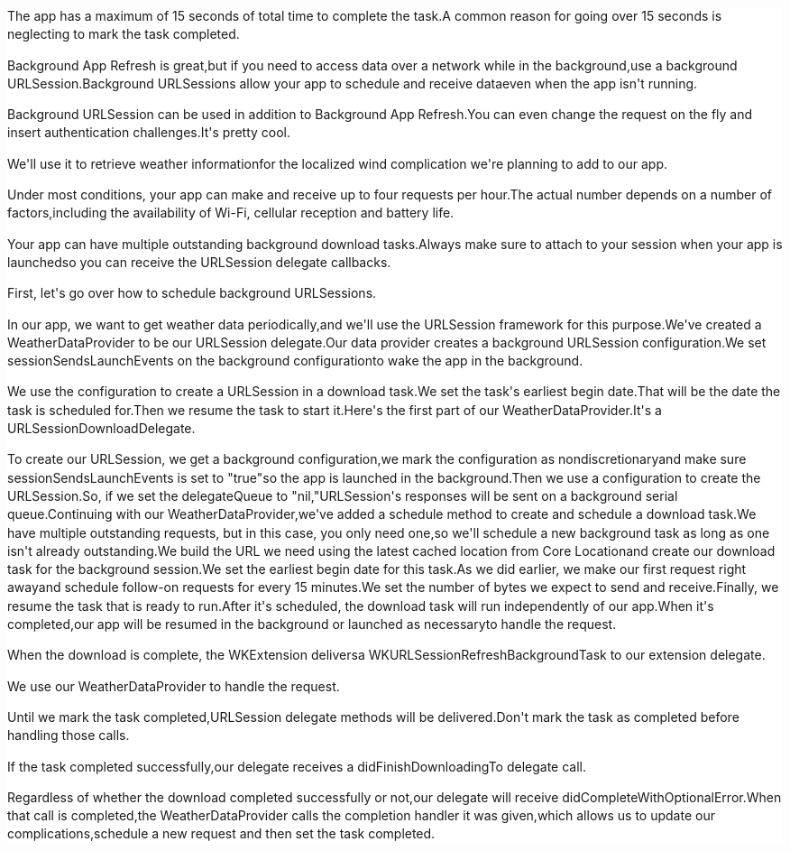 The app has a maximum of 15 seconds of total time to complete the task.A common reason for going over 15 seconds is neglecting to mark the task completed.

Background App Refresh is great,but if you need to access data over a network while in the background,use a background URLSession.Background URLSessions allow your app to schedule and receive dataeven when the app isn't running.

Background URLSession can be used in addition to Background App Refresh.You can even change the request on the fly and insert authentication challenges.It's pretty cool.

We'll use it to retrieve weather informationfor the localized wind complication we're planning to add to our app.

Under most conditions, your app can make and receive up to four requests per hour.The actual number depends on a number of factors,including the availability of Wi-Fi, cellular reception and battery life.

Your app can have multiple outstanding background download tasks.Always make sure to attach to your session when your app is launchedso you can receive the URLSession delegate callbacks.

First, let's go over how to schedule background URLSessions.

In our app, we want to get weather data periodically,and we'll use the URLSession framework for this purpose.We've created a WeatherDataProvider to be our URLSession delegate.Our data provider creates a background URLSession configuration.We set sessionSendsLaunchEvents on the background configurationto wake the app in the background.

We use the configuration to create a URLSession in a download task.We set the task's earliest begin date.That will be the date the task is scheduled for.Then we resume the task to start it.Here's the first part of our WeatherDataProvider.It's a URLSessionDownloadDelegate.

To create our URLSession, we get a background configuration,we mark the configuration as nondiscretionaryand make sure sessionSendsLaunchEvents is set to "true"so the app is launched in the background.Then we use a configuration to create the URLSession.So, if we set the delegateQueue to "nil,"URLSession's responses will be sent on a background serial queue.Continuing with our WeatherDataProvider,we've added a schedule method to create and schedule a download task.We have multiple outstanding requests, but in this case, you only need one,so we'll schedule a new background task as long as one isn't already outstanding.We build the URL we need using the latest cached location from Core Locationand create our download task for the background session.We set the earliest begin date for this task.As we did earlier, we make our first request right awayand schedule follow-on requests for every 15 minutes.We set the number of bytes we expect to send and receive.Finally, we resume the task that is ready to run.After it's scheduled, the download task will run independently of our app.When it's completed,our app will be resumed in the background or launched as necessaryto handle the request.

When the download is complete, the WKExtension deliversa WKURLSessionRefreshBackgroundTask to our extension delegate.

We use our WeatherDataProvider to handle the request.

Until we mark the task completed,URLSession delegate methods will be delivered.Don't mark the task as completed before handling those calls.

If the task completed successfully,our delegate receives a didFinishDownloadingTo delegate call.

Regardless of whether the download completed successfully or not,our delegate will receive didCompleteWithOptionalError.When that call is completed,the WeatherDataProvider calls the completion handler it was given,which allows us to update our complications,schedule a new request and then set the task completed.
